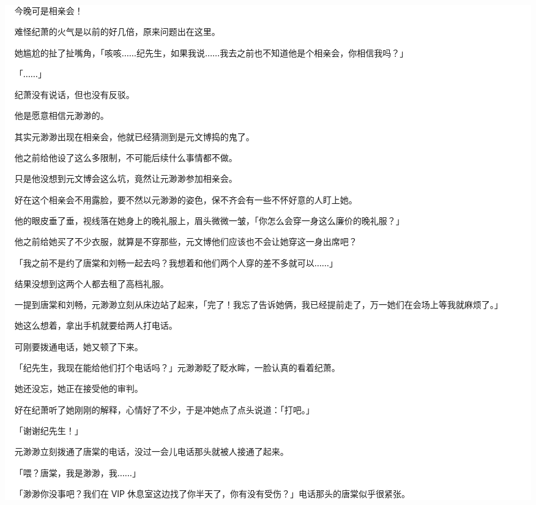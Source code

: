 
    今晚可是相亲会！


    难怪纪萧的火气是以前的好几倍，原来问题出在这里。


    她尴尬的扯了扯嘴角，「咳咳……纪先生，如果我说……我去之前也不知道他是个相亲会，你相信我吗？」


    「……」


    纪萧没有说话，但也没有反驳。


    他是愿意相信元渺渺的。


    其实元渺渺出现在相亲会，他就已经猜测到是元文博捣的鬼了。


    他之前给他设了这么多限制，不可能后续什么事情都不做。


    只是他没想到元文博会这么坑，竟然让元渺渺参加相亲会。


    好在这个相亲会不用露脸，要不然以元渺渺的姿色，保不齐会有一些不怀好意的人盯上她。


    他的眼皮垂了垂，视线落在她身上的晚礼服上，眉头微微一皱，「你怎么会穿一身这么廉价的晚礼服？」


    他之前给她买了不少衣服，就算是不穿那些，元文博他们应该也不会让她穿这一身出席吧？


    「我之前不是约了唐棠和刘畅一起去吗？我想着和他们两个人穿的差不多就可以……」


    结果没想到这两个人都去租了高档礼服。


    一提到唐棠和刘畅，元渺渺立刻从床边站了起来，「完了！我忘了告诉她俩，我已经提前走了，万一她们在会场上等我就麻烦了。」


    她这么想着，拿出手机就要给两人打电话。


    可刚要拨通电话，她又顿了下来。


    「纪先生，我现在能给他们打个电话吗？」元渺渺眨了眨水眸，一脸认真的看着纪萧。


    她还没忘，她正在接受他的审判。


    好在纪萧听了她刚刚的解释，心情好了不少，于是冲她点了点头说道：「打吧。」


    「谢谢纪先生！」


    元渺渺立刻拨通了唐棠的电话，没过一会儿电话那头就被人接通了起来。


    「喂？唐棠，我是渺渺，我……」


    「渺渺你没事吧？我们在 VIP 休息室这边找了你半天了，你有没有受伤？」电话那头的唐棠似乎很紧张。

